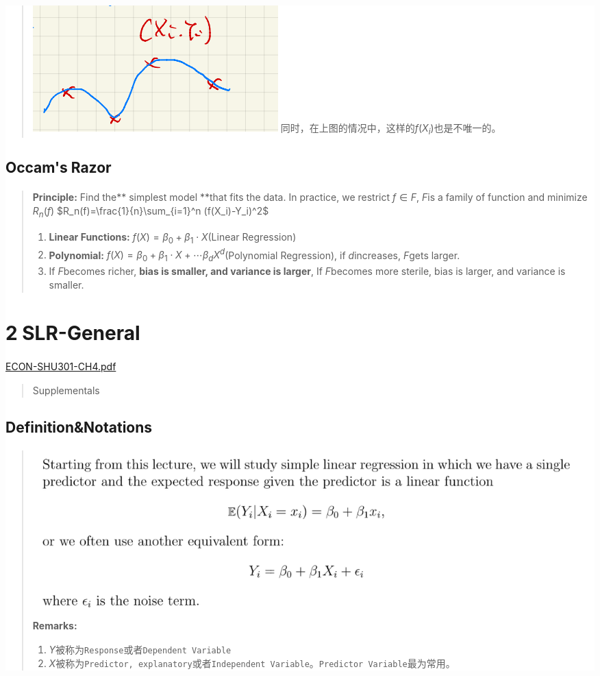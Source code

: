 > ![image.png](./Linear_Regression.assets/20230302_1229138722.png) 
> 同时，在上图的情况中，这样的$f(X_i)$也是不唯一的。


## Occam's Razor
> **Principle:** Find the** simplest model **that fits the data.
> In practice, we restrict $f\in F$, $F$is a family of function and minimize $R_n(f)$
> $R_n(f)=\frac{1}{n}\sum_{i=1}^n (f(X_i)-Y_i)^2$
> 1. **Linear Functions:** $f(X)=\beta_0+\beta_1\cdot X$(Linear Regression)
> 2. **Polynomial:** $f(X)=\beta_0+\beta_1\cdot X+\cdots \beta_d X^d$(Polynomial Regression), if $d$increases, $F$gets larger.
> 3. If $F$becomes richer, **bias is smaller, and variance is larger**, If $F$becomes more sterile, bias is larger, and variance is smaller.


# 2 SLR-General
[ECON-SHU301-CH4.pdf](https://www.yuque.com/attachments/yuque/0/2022/pdf/12393765/1669355855347-01c83351-be54-4db3-8a9c-ed53d372ea55.pdf)
> Supplementals

## Definition&Notations
> ![image.png](./Linear_Regression.assets/20230302_1229136541.png)
> **Remarks:**
> 1. $Y$被称为`Response`或者`Dependent Variable`
> 2. $X$被称为`Predictor, explanatory`或者`Independent Variable`。`Predictor Variable`最为常用。
> 